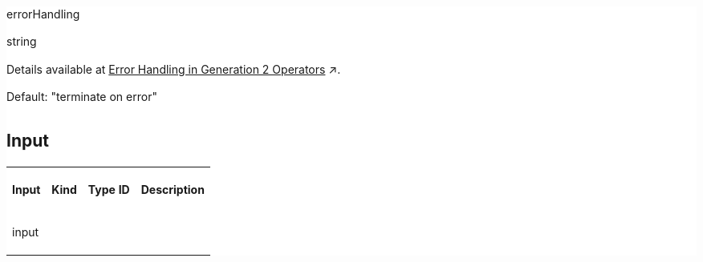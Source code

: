 </td>
<td valign="top">

errorHandling

</td>
<td valign="top">

string

</td>
<td valign="top">

Details available at [Error Handling in Generation 2 Operators](https://help.sap.com/viewer/1c1341f6911f4da5a35b191b40b426c8/Cloud/en-US/b88468d2f3184b9098164cfde2af1d8c.html "The SAP Data Intelligent Modeler reports errors to a dedicated operator through an error output port.") :arrow_upper_right:.

Default: "terminate on error"

</td>
</tr>
</table>



<a name="loio5796f97071ac44b386172f686fdaf015__section_d4d_5t3_cjb"/>

## Input


<table>
<tr>
<th valign="top">

Input

</th>
<th valign="top">

Kind

</th>
<th valign="top">

Type ID

</th>
<th valign="top">

Description

</th>
</tr>
<tr>
<td valign="top">

input

</td>
<td valign="top">
